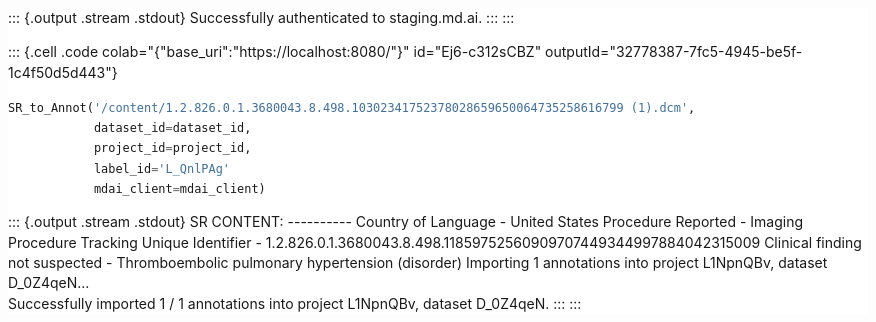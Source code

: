 ::: {.output .stream .stdout}
    Successfully authenticated to staging.md.ai.
:::
:::

::: {.cell .code colab="{\"base_uri\":\"https://localhost:8080/\"}" id="Ej6-c312sCBZ" outputId="32778387-7fc5-4945-be5f-1c4f50d5d443"}
``` python
SR_to_Annot('/content/1.2.826.0.1.3680043.8.498.10302341752378028659650064735258616799 (1).dcm',
            dataset_id=dataset_id,
            project_id=project_id,
            label_id='L_QnlPAg'
            mdai_client=mdai_client)
```

::: {.output .stream .stdout}
    SR CONTENT:
    ----------
    Country of Language - United States
    Procedure Reported - Imaging Procedure
    Tracking Unique Identifier - 1.2.826.0.1.3680043.8.498.11859752560909707449344997884042315009
    Clinical finding not suspected - Thromboembolic pulmonary hypertension (disorder)
    Importing 1 annotations into project L1NpnQBv, dataset D_0Z4qeN...                                  
    Successfully imported 1 / 1 annotations into project L1NpnQBv, dataset D_0Z4qeN.
:::
:::
